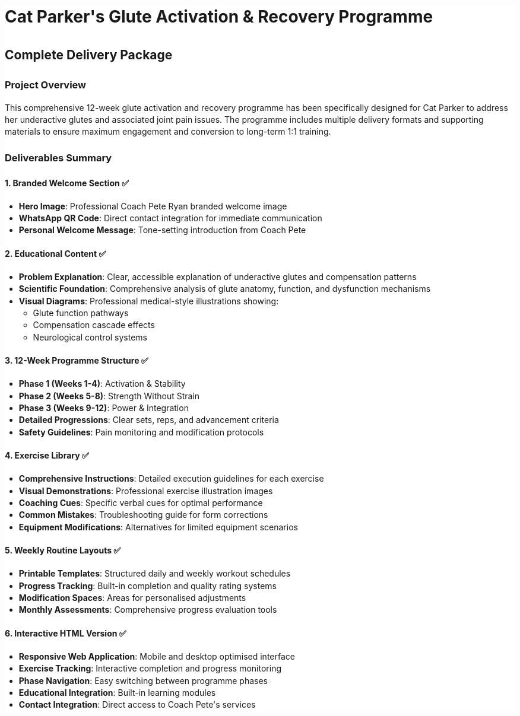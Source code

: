 # Cat Parker's Glute Activation & Recovery Programme
## Complete Delivery Package

### Project Overview

This comprehensive 12-week glute activation and recovery programme has been specifically designed for Cat Parker to address her underactive glutes and associated joint pain issues. The programme includes multiple delivery formats and supporting materials to ensure maximum engagement and conversion to long-term 1:1 training.

### Deliverables Summary

#### 1. Branded Welcome Section ✅
- **Hero Image**: Professional Coach Pete Ryan branded welcome image
- **WhatsApp QR Code**: Direct contact integration for immediate communication
- **Personal Welcome Message**: Tone-setting introduction from Coach Pete

#### 2. Educational Content ✅
- **Problem Explanation**: Clear, accessible explanation of underactive glutes and compensation patterns
- **Scientific Foundation**: Comprehensive analysis of glute anatomy, function, and dysfunction mechanisms
- **Visual Diagrams**: Professional medical-style illustrations showing:
  - Glute function pathways
  - Compensation cascade effects
  - Neurological control systems

#### 3. 12-Week Programme Structure ✅
- **Phase 1 (Weeks 1-4)**: Activation & Stability
- **Phase 2 (Weeks 5-8)**: Strength Without Strain  
- **Phase 3 (Weeks 9-12)**: Power & Integration
- **Detailed Progressions**: Clear sets, reps, and advancement criteria
- **Safety Guidelines**: Pain monitoring and modification protocols

#### 4. Exercise Library ✅
- **Comprehensive Instructions**: Detailed execution guidelines for each exercise
- **Visual Demonstrations**: Professional exercise illustration images
- **Coaching Cues**: Specific verbal cues for optimal performance
- **Common Mistakes**: Troubleshooting guide for form corrections
- **Equipment Modifications**: Alternatives for limited equipment scenarios

#### 5. Weekly Routine Layouts ✅
- **Printable Templates**: Structured daily and weekly workout schedules
- **Progress Tracking**: Built-in completion and quality rating systems
- **Modification Spaces**: Areas for personalised adjustments
- **Monthly Assessments**: Comprehensive progress evaluation tools

#### 6. Interactive HTML Version ✅
- **Responsive Web Application**: Mobile and desktop optimised interface
- **Exercise Tracking**: Interactive completion and progress monitoring
- **Phase Navigation**: Easy switching between programme phases
- **Educational Integration**: Built-in learning modules
- **Contact Integration**: Direct access to Coach Pete's services

